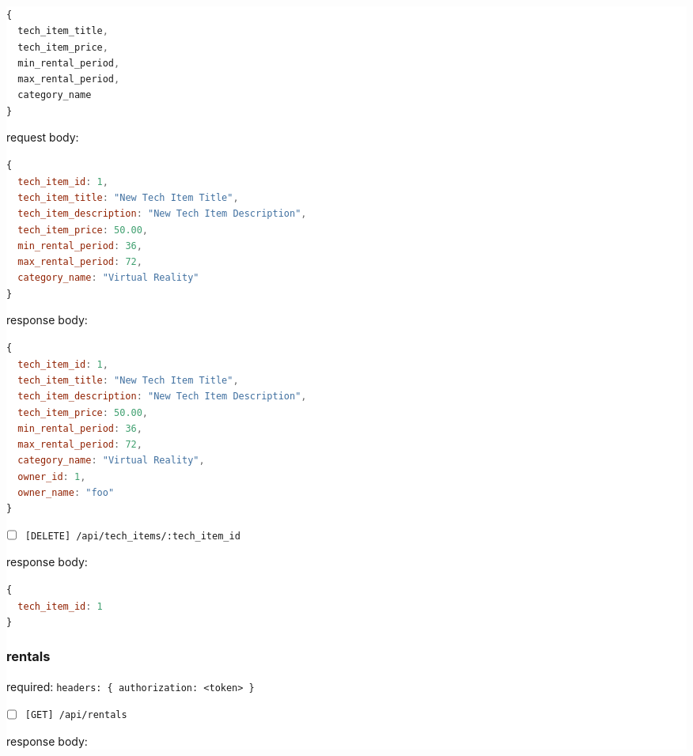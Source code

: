 ```js
{
  tech_item_title,
  tech_item_price,
  min_rental_period,
  max_rental_period,
  category_name
}
```

request body:

```js
{
  tech_item_id: 1,
  tech_item_title: "New Tech Item Title",
  tech_item_description: "New Tech Item Description",
  tech_item_price: 50.00,
  min_rental_period: 36,
  max_rental_period: 72,
  category_name: "Virtual Reality"
}
```

response body:

```js
{
  tech_item_id: 1,
  tech_item_title: "New Tech Item Title",
  tech_item_description: "New Tech Item Description",
  tech_item_price: 50.00,
  min_rental_period: 36,
  max_rental_period: 72,
  category_name: "Virtual Reality",
  owner_id: 1,
  owner_name: "foo"
}
```

- [ ] `[DELETE] /api/tech_items/:tech_item_id`

response body:

```js
{
  tech_item_id: 1
}
```

### rentals

required: `headers: { authorization: <token> }`

- [ ] `[GET] /api/rentals`

response body: 
